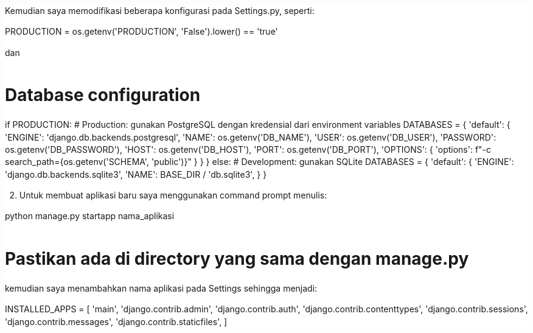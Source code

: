 Kemudian saya memodifikasi beberapa konfigurasi pada Settings.py, seperti:

PRODUCTION = os.getenv('PRODUCTION', 'False').lower() == 'true'

dan

# Database configuration
if PRODUCTION:
    # Production: gunakan PostgreSQL dengan kredensial dari environment variables
    DATABASES = {
        'default': {
            'ENGINE': 'django.db.backends.postgresql',
            'NAME': os.getenv('DB_NAME'),
            'USER': os.getenv('DB_USER'),
            'PASSWORD': os.getenv('DB_PASSWORD'),
            'HOST': os.getenv('DB_HOST'),
            'PORT': os.getenv('DB_PORT'),
            'OPTIONS': {
                'options': f"-c search_path={os.getenv('SCHEMA', 'public')}"
            }
        }
    }
else:
    # Development: gunakan SQLite
    DATABASES = {
        'default': {
            'ENGINE': 'django.db.backends.sqlite3',
            'NAME': BASE_DIR / 'db.sqlite3',
        }
    }

2. Untuk membuat aplikasi baru saya menggunakan command prompt menulis:

python manage.py startapp nama_aplikasi

# Pastikan ada di directory yang sama dengan manage.py

kemudian saya menambahkan nama aplikasi pada Settings sehingga menjadi: 

INSTALLED_APPS = [
    'main',
    'django.contrib.admin',
    'django.contrib.auth',
    'django.contrib.contenttypes',
    'django.contrib.sessions',
    'django.contrib.messages',
    'django.contrib.staticfiles',
]

